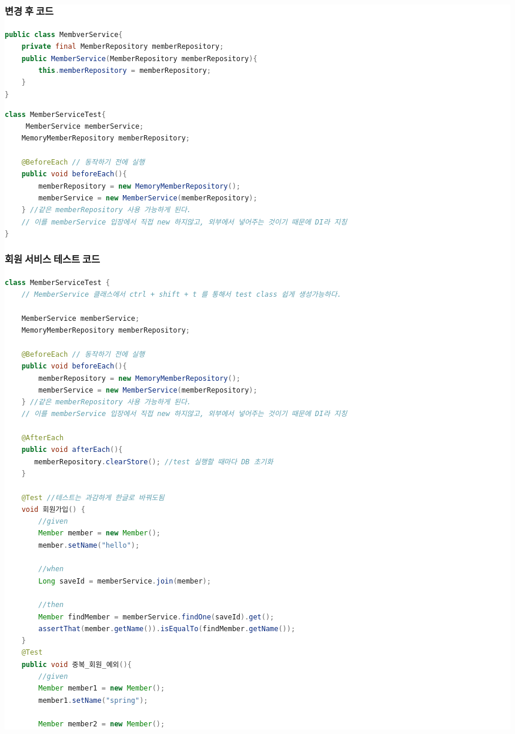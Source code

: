 ### 변경 후 코드
```JAVA
public class MembverService{
    private final MemberRepository memberRepository;
    public MemberService(MemberRepository memberRepository){
        this.memberRepository = memberRepository;
    }
}
```

```JAVA
class MemberServiceTest{
     MemberService memberService;
    MemoryMemberRepository memberRepository;

    @BeforeEach // 동작하기 전에 실행
    public void beforeEach(){
        memberRepository = new MemoryMemberRepository();
        memberService = new MemberService(memberRepository);
    } //같은 memberRepository 사용 가능하게 된다.
    // 이를 memberService 입장에서 직접 new 하지않고, 외부에서 넣어주는 것이기 때문에 DI라 지칭
}
```

### 회원 서비스 테스트 코드
```JAVA
class MemberServiceTest {
    // MemberService 클래스에서 ctrl + shift + t 를 통해서 test class 쉽게 생성가능하다.

    MemberService memberService;
    MemoryMemberRepository memberRepository;

    @BeforeEach // 동작하기 전에 실행
    public void beforeEach(){
        memberRepository = new MemoryMemberRepository();
        memberService = new MemberService(memberRepository);
    } //같은 memberRepository 사용 가능하게 된다.
    // 이를 memberService 입장에서 직접 new 하지않고, 외부에서 넣어주는 것이기 때문에 DI라 지칭

    @AfterEach
    public void afterEach(){
       memberRepository.clearStore(); //test 실행할 때마다 DB 초기화
    }

    @Test //테스트는 과감하게 한글로 바꿔도됨
    void 회원가입() {
        //given
        Member member = new Member();
        member.setName("hello");

        //when
        Long saveId = memberService.join(member);

        //then
        Member findMember = memberService.findOne(saveId).get();
        assertThat(member.getName()).isEqualTo(findMember.getName());
    }
    @Test
    public void 중복_회원_예외(){
        //given
        Member member1 = new Member();
        member1.setName("spring");

        Member member2 = new Member();
```